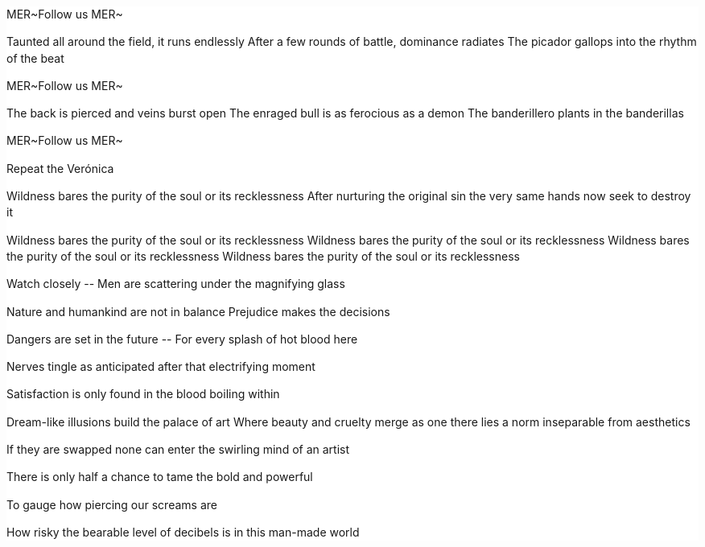 MER~Follow us MER~

Taunted all around the field, it runs endlessly
After a few rounds of battle, dominance radiates
The picador gallops into the rhythm of the beat

MER~Follow us MER~

The back is pierced and veins burst open
The enraged bull is as ferocious as a demon
The banderillero plants in the banderillas

MER~Follow us MER~

Repeat the Verónica

Wildness bares the purity of the soul
or its recklessness
After nurturing the original sin
the very same hands now seek to destroy it

Wildness bares the purity of the soul
or its recklessness
Wildness bares the purity of the soul
or its recklessness
Wildness bares the purity of the soul
or its recklessness
Wildness bares the purity of the soul
or its recklessness

Watch closely --
Men are scattering under the magnifying glass

Nature and humankind are not in balance
Prejudice makes the decisions

Dangers are set in the future --
For every splash of hot blood here

Nerves tingle as anticipated
after that electrifying moment

Satisfaction is only found
in the blood boiling within

Dream-like illusions build the palace of art
Where beauty and cruelty merge as one
there lies a norm inseparable from aesthetics

If they are swapped
none can enter the swirling mind of an artist

There is only half a chance
to tame the bold and powerful

To gauge how piercing our screams are

How risky the bearable level
of decibels is in this man-made world
